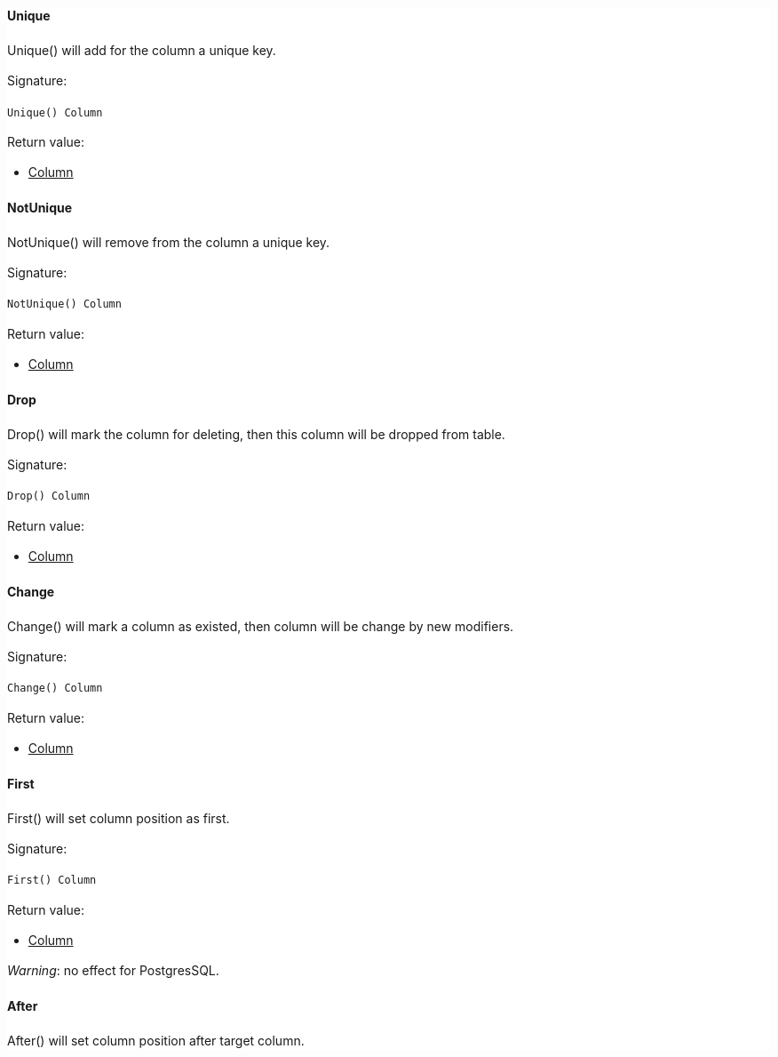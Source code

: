 #### Unique

Unique() will add for the column a unique key.

Signature: 

    Unique() Column

Return value:
- [Column](#column-type)

#### NotUnique

NotUnique() will remove from the column a unique key.

Signature: 

    NotUnique() Column

Return value:
- [Column](#column-type)

#### Drop

Drop() will mark the column for deleting, then this column will be dropped from table.

Signature: 

    Drop() Column

Return value:
- [Column](#column-type)

#### Change

Change() will mark a column as existed, then column will be change by new modifiers.

Signature: 

    Change() Column

Return value:
- [Column](#column-type)

#### First

First() will set column position as first.

Signature: 

    First() Column

Return value:
- [Column](#column-type)
 
*Warning*: no effect for PostgresSQL.

#### After

After() will set column position after target column.
